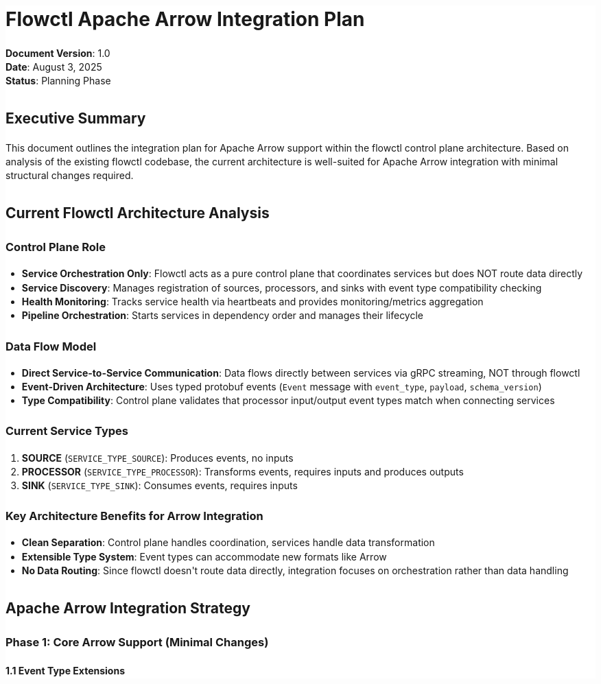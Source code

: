 # Flowctl Apache Arrow Integration Plan

**Document Version**: 1.0  
**Date**: August 3, 2025  
**Status**: Planning Phase

## Executive Summary

This document outlines the integration plan for Apache Arrow support within the flowctl control plane architecture. Based on analysis of the existing flowctl codebase, the current architecture is well-suited for Apache Arrow integration with minimal structural changes required.

## Current Flowctl Architecture Analysis

### Control Plane Role
- **Service Orchestration Only**: Flowctl acts as a pure control plane that coordinates services but does NOT route data directly
- **Service Discovery**: Manages registration of sources, processors, and sinks with event type compatibility checking
- **Health Monitoring**: Tracks service health via heartbeats and provides monitoring/metrics aggregation
- **Pipeline Orchestration**: Starts services in dependency order and manages their lifecycle

### Data Flow Model
- **Direct Service-to-Service Communication**: Data flows directly between services via gRPC streaming, NOT through flowctl
- **Event-Driven Architecture**: Uses typed protobuf events (`Event` message with `event_type`, `payload`, `schema_version`)
- **Type Compatibility**: Control plane validates that processor input/output event types match when connecting services

### Current Service Types
1. **SOURCE** (`SERVICE_TYPE_SOURCE`): Produces events, no inputs
2. **PROCESSOR** (`SERVICE_TYPE_PROCESSOR`): Transforms events, requires inputs and produces outputs  
3. **SINK** (`SERVICE_TYPE_SINK`): Consumes events, requires inputs

### Key Architecture Benefits for Arrow Integration
- **Clean Separation**: Control plane handles coordination, services handle data transformation
- **Extensible Type System**: Event types can accommodate new formats like Arrow
- **No Data Routing**: Since flowctl doesn't route data directly, integration focuses on orchestration rather than data handling

## Apache Arrow Integration Strategy

### Phase 1: Core Arrow Support (Minimal Changes)

#### 1.1 Event Type Extensions
